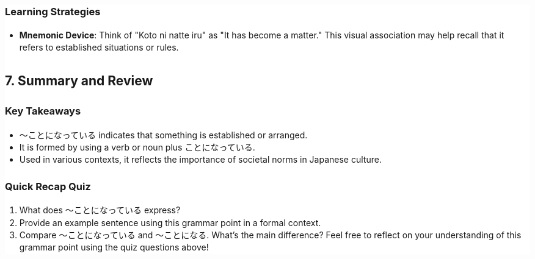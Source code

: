 ### Learning Strategies
- **Mnemonic Device**: Think of "Koto ni natte iru" as "It has become a matter." This visual association may help recall that it refers to established situations or rules.
## 7. Summary and Review
### Key Takeaways
- ～ことになっている indicates that something is established or arranged.
- It is formed by using a verb or noun plus ことになっている.
- Used in various contexts, it reflects the importance of societal norms in Japanese culture.
### Quick Recap Quiz
1. What does ～ことになっている express?
2. Provide an example sentence using this grammar point in a formal context.
3. Compare ～ことになっている and ～ことになる. What’s the main difference?
Feel free to reflect on your understanding of this grammar point using the quiz questions above!
